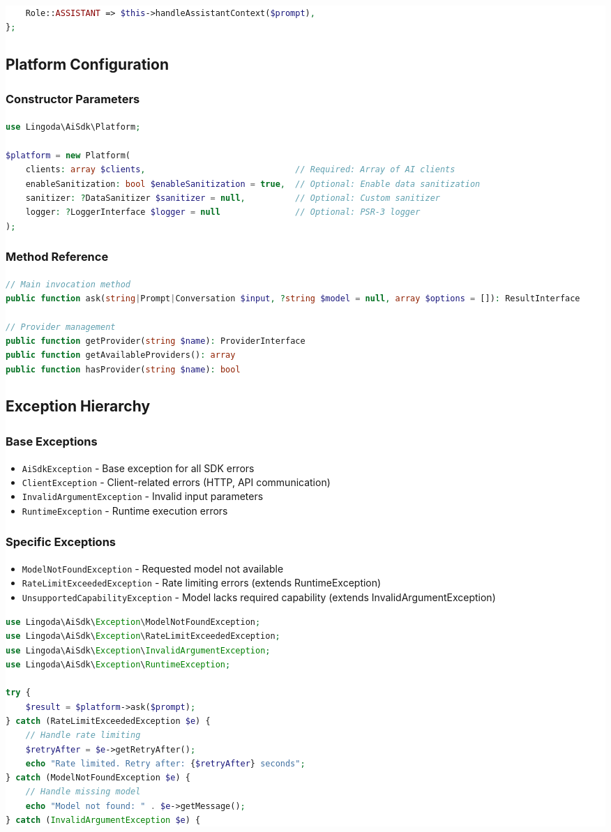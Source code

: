 ```php
    Role::ASSISTANT => $this->handleAssistantContext($prompt),
};
```

## Platform Configuration

### Constructor Parameters

```php
use Lingoda\AiSdk\Platform;

$platform = new Platform(
    clients: array $clients,                              // Required: Array of AI clients
    enableSanitization: bool $enableSanitization = true,  // Optional: Enable data sanitization
    sanitizer: ?DataSanitizer $sanitizer = null,          // Optional: Custom sanitizer
    logger: ?LoggerInterface $logger = null               // Optional: PSR-3 logger
);
```

### Method Reference

```php
// Main invocation method
public function ask(string|Prompt|Conversation $input, ?string $model = null, array $options = []): ResultInterface

// Provider management
public function getProvider(string $name): ProviderInterface
public function getAvailableProviders(): array
public function hasProvider(string $name): bool
```

## Exception Hierarchy

### Base Exceptions

- `AiSdkException` - Base exception for all SDK errors
- `ClientException` - Client-related errors (HTTP, API communication)
- `InvalidArgumentException` - Invalid input parameters  
- `RuntimeException` - Runtime execution errors

### Specific Exceptions

- `ModelNotFoundException` - Requested model not available
- `RateLimitExceededException` - Rate limiting errors (extends RuntimeException)
- `UnsupportedCapabilityException` - Model lacks required capability (extends InvalidArgumentException)

```php
use Lingoda\AiSdk\Exception\ModelNotFoundException;
use Lingoda\AiSdk\Exception\RateLimitExceededException;
use Lingoda\AiSdk\Exception\InvalidArgumentException;
use Lingoda\AiSdk\Exception\RuntimeException;

try {
    $result = $platform->ask($prompt);
} catch (RateLimitExceededException $e) {
    // Handle rate limiting
    $retryAfter = $e->getRetryAfter();
    echo "Rate limited. Retry after: {$retryAfter} seconds";
} catch (ModelNotFoundException $e) {
    // Handle missing model
    echo "Model not found: " . $e->getMessage();
} catch (InvalidArgumentException $e) {
```
